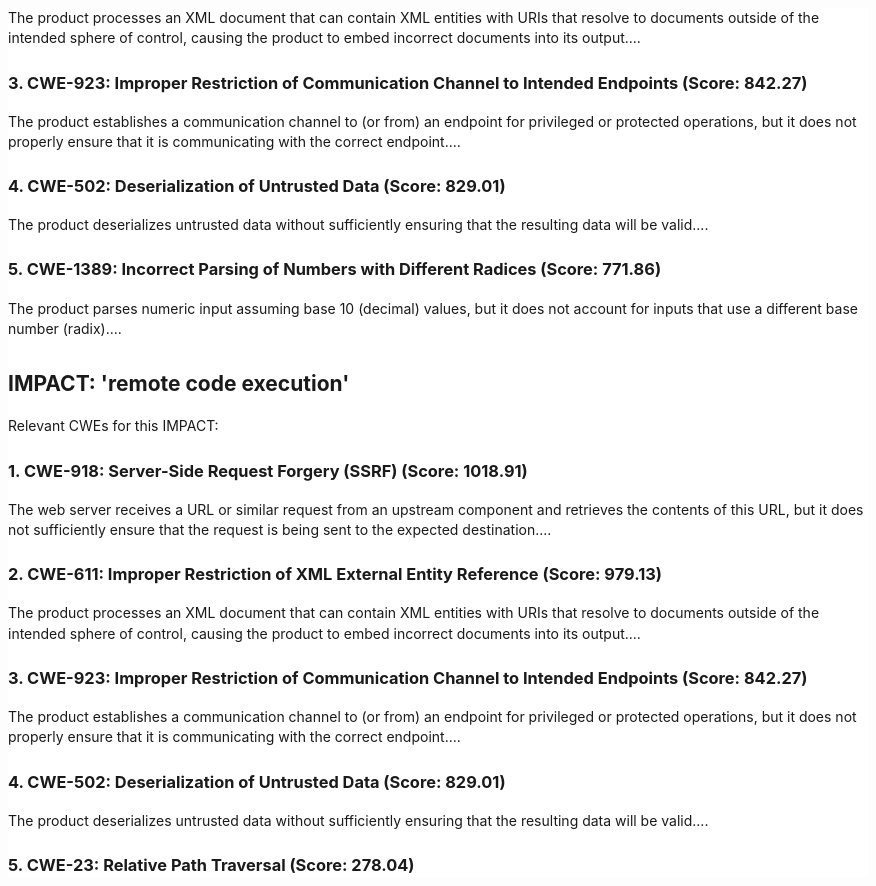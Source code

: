 The product processes an XML document that can contain XML entities with URIs that resolve to documents outside of the intended sphere of control, causing the product to embed incorrect documents into its output....

### 3. CWE-923: Improper Restriction of Communication Channel to Intended Endpoints (Score: 842.27)

The product establishes a communication channel to (or from) an endpoint for privileged or protected operations, but it does not properly ensure that it is communicating with the correct endpoint....

### 4. CWE-502: Deserialization of Untrusted Data (Score: 829.01)

The product deserializes untrusted data without sufficiently ensuring that the resulting data will be valid....

### 5. CWE-1389: Incorrect Parsing of Numbers with Different Radices (Score: 771.86)

The product parses numeric input assuming base 10 (decimal) values, but it does not account for inputs that use a different base number (radix)....

## IMPACT: 'remote code execution'

Relevant CWEs for this IMPACT:

### 1. CWE-918: Server-Side Request Forgery (SSRF) (Score: 1018.91)

The web server receives a URL or similar request from an upstream component and retrieves the contents of this URL, but it does not sufficiently ensure that the request is being sent to the expected destination....

### 2. CWE-611: Improper Restriction of XML External Entity Reference (Score: 979.13)

The product processes an XML document that can contain XML entities with URIs that resolve to documents outside of the intended sphere of control, causing the product to embed incorrect documents into its output....

### 3. CWE-923: Improper Restriction of Communication Channel to Intended Endpoints (Score: 842.27)

The product establishes a communication channel to (or from) an endpoint for privileged or protected operations, but it does not properly ensure that it is communicating with the correct endpoint....

### 4. CWE-502: Deserialization of Untrusted Data (Score: 829.01)

The product deserializes untrusted data without sufficiently ensuring that the resulting data will be valid....

### 5. CWE-23: Relative Path Traversal (Score: 278.04)
